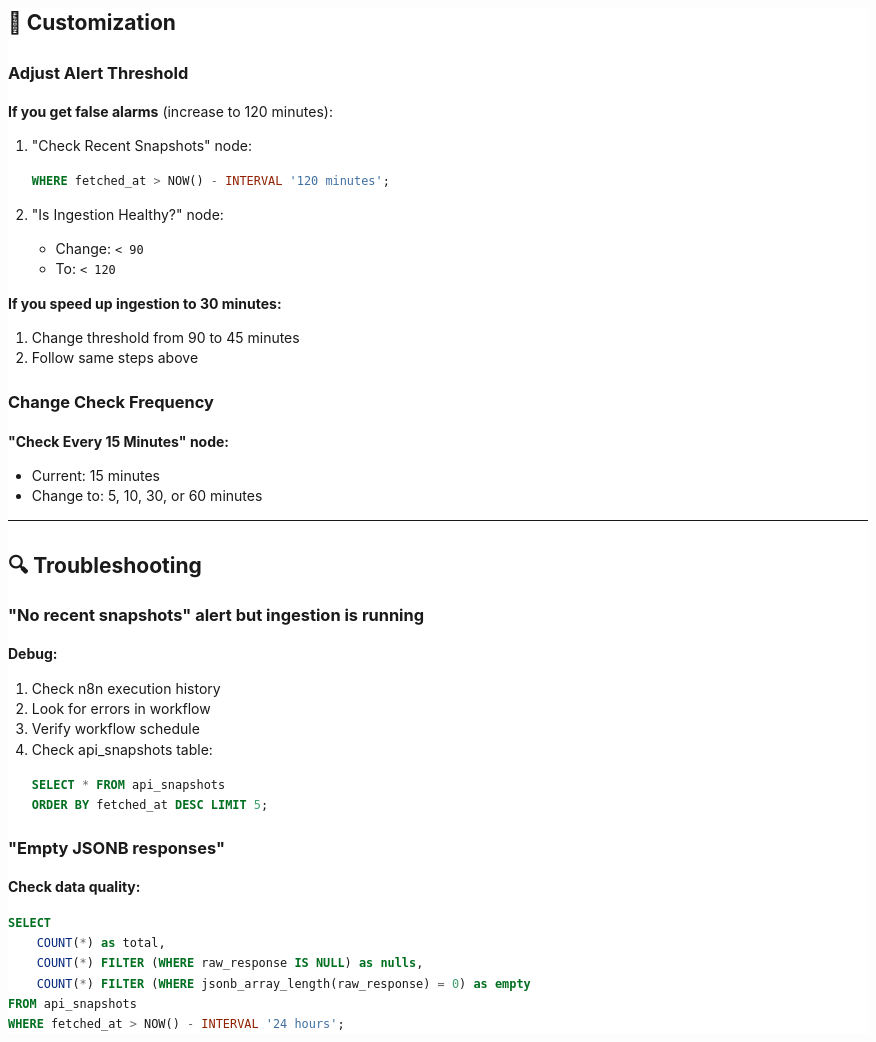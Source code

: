
## 🔧 Customization

### Adjust Alert Threshold

**If you get false alarms** (increase to 120 minutes):

1. "Check Recent Snapshots" node:
   ```sql
   WHERE fetched_at > NOW() - INTERVAL '120 minutes';
   ```

2. "Is Ingestion Healthy?" node:
   - Change: `< 90` 
   - To: `< 120`

**If you speed up ingestion to 30 minutes:**

1. Change threshold from 90 to 45 minutes
2. Follow same steps above

### Change Check Frequency

**"Check Every 15 Minutes" node:**
- Current: 15 minutes
- Change to: 5, 10, 30, or 60 minutes

---

## 🔍 Troubleshooting

### "No recent snapshots" alert but ingestion is running

**Debug:**
1. Check n8n execution history
2. Look for errors in workflow
3. Verify workflow schedule
4. Check api_snapshots table:
   ```sql
   SELECT * FROM api_snapshots 
   ORDER BY fetched_at DESC LIMIT 5;
   ```

### "Empty JSONB responses"

**Check data quality:**
```sql
SELECT 
    COUNT(*) as total,
    COUNT(*) FILTER (WHERE raw_response IS NULL) as nulls,
    COUNT(*) FILTER (WHERE jsonb_array_length(raw_response) = 0) as empty
FROM api_snapshots
WHERE fetched_at > NOW() - INTERVAL '24 hours';
```
